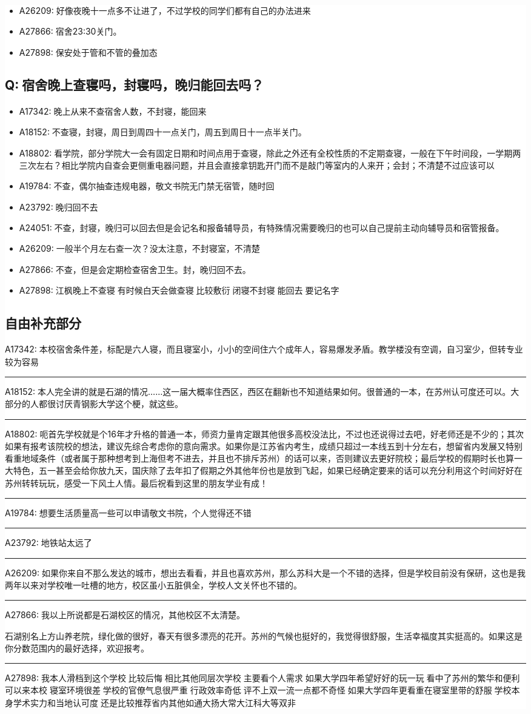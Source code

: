 - A26209: 好像夜晚十一点多不让进了，不过学校的同学们都有自己的办法进来

- A27866: 宿舍23:30关门。

- A27898: 保安处于管和不管的叠加态

## Q: 宿舍晚上查寝吗，封寝吗，晚归能回去吗？

- A17342: 晚上从来不查宿舍人数，不封寝，能回来

- A18152: 不查寝，封寝，周日到周四十一点关门，周五到周日十一点半关门。

- A18802: 看学院，部分学院大一会有固定日期和时间点用于查寝，除此之外还有全校性质的不定期查寝，一般在下午时间段，一学期两三次左右？相比学院内自查会更侧重电器问题，并且会直接拿钥匙开门而不是敲门等室内的人来开；会封；不清楚不过应该可以

- A19784: 不查，偶尔抽查违规电器，敬文书院无门禁无宿管，随时回

- A23792: 晚归回不去

- A24051: 不查，封寝，晚归可以回去但是会记名和报备辅导员，有特殊情况需要晚归的也可以自己提前主动向辅导员和宿管报备。

- A26209: 一般半个月左右查一次？没太注意，不封寝室，不清楚

- A27866: 不查，但是会定期检查宿舍卫生。封，晚归回不去。

- A27898: 江枫晚上不查寝 有时候白天会做查寝 比较敷衍 闭寝不封寝 能回去 要记名字

## 自由补充部分

A17342: 本校宿舍条件差，标配是六人寝，而且寝室小，小小的空间住六个成年人，容易爆发矛盾。教学楼没有空调，自习室少，但转专业较为容易

***

A18152: 本人完全讲的就是石湖的情况……这一届大概率住西区，西区在翻新也不知道结果如何。很普通的一本，在苏州认可度还可以。大部分的人都很讨厌青钢影大学这个梗，就这些。

***

A18802: 呃首先学校就是个16年才升格的普通一本，师资力量肯定跟其他很多高校没法比，不过也还说得过去吧，好老师还是不少的；其次如果有报考该院校的想法，建议先综合考虑你的意向需求。如果你是江苏省内考生，成绩只超过一本线五到十分左右，想留省内发展又特别看重地域条件（或者属于那种想考到上海但考不进去，并且也不排斥苏州）的话可以来，否则建议去更好院校；最后学校的假期时长也算一大特色，五一甚至会给你放九天，国庆除了去年扣了假期之外其他年份也是放到飞起，如果已经确定要来的话可以充分利用这个时间好好在苏州转转玩玩，感受一下风土人情。最后祝看到这里的朋友学业有成！

***

A19784: 想要生活质量高一些可以申请敬文书院，个人觉得还不错

***

A23792: 地铁站太远了

***

A26209: 如果你来自不那么发达的城市，想出去看看，并且也喜欢苏州，那么苏科大是一个不错的选择，但是学校目前没有保研，这也是我两年以来对学校唯一吐槽的地方，校区虽小五脏俱全，学校人文关怀也不错的。

***

A27866: 我以上所说都是石湖校区的情况，其他校区不太清楚。

石湖别名上方山养老院，绿化做的很好，春天有很多漂亮的花开。苏州的气候也挺好的，我觉得很舒服，生活幸福度其实挺高的。如果这是你分数范围内的最好选择，欢迎报考。

***

A27898: 我本人滑档到这个学校 比较后悔 相比其他同层次学校 主要看个人需求 如果大学四年希望好好的玩一玩 看中了苏州的繁华和便利可以来本校 寝室环境很差 学校的官僚气息很严重 行政效率奇低 评不上双一流一点都不奇怪 如果大学四年更看重在寝室里带的舒服 学校本身学术实力和当地认可度 还是比较推荐省内其他如通大扬大常大江科大等双非